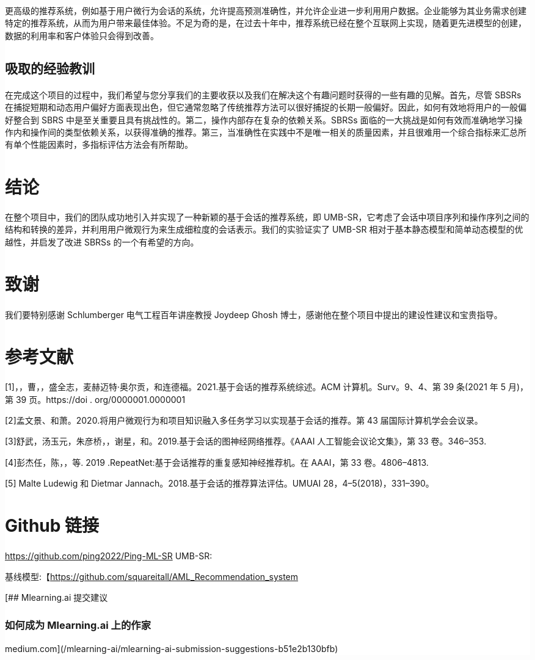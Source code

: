 更高级的推荐系统，例如基于用户微行为会话的系统，允许提高预测准确性，并允许企业进一步利用用户数据。企业能够为其业务需求创建特定的推荐系统，从而为用户带来最佳体验。不足为奇的是，在过去十年中，推荐系统已经在整个互联网上实现，随着更先进模型的创建，数据的利用率和客户体验只会得到改善。

## **吸取的经验教训**

在完成这个项目的过程中，我们希望与您分享我们的主要收获以及我们在解决这个有趣问题时获得的一些有趣的见解。首先，尽管 SBSRs 在捕捉短期和动态用户偏好方面表现出色，但它通常忽略了传统推荐方法可以很好捕捉的长期一般偏好。因此，如何有效地将用户的一般偏好整合到 SBRS 中是至关重要且具有挑战性的。第二，操作内部存在复杂的依赖关系。SBRSs 面临的一大挑战是如何有效而准确地学习操作内和操作间的类型依赖关系，以获得准确的推荐。第三，当准确性在实践中不是唯一相关的质量因素，并且很难用一个综合指标来汇总所有单个性能因素时，多指标评估方法会有所帮助。

# **结论**

在整个项目中，我们的团队成功地引入并实现了一种新颖的基于会话的推荐系统，即 UMB-SR，它考虑了会话中项目序列和操作序列之间的结构和转换的差异，并利用用户微观行为来生成细粒度的会话表示。我们的实验证实了 UMB-SR 相对于基本静态模型和简单动态模型的优越性，并启发了改进 SBRSs 的一个有希望的方向。

# **致谢**

我们要特别感谢 Schlumberger 电气工程百年讲座教授 Joydeep Ghosh 博士，感谢他在整个项目中提出的建设性建议和宝贵指导。

# **参考文献**

[1]，，曹，，盛全志，麦赫迈特·奥尔贡，和连德福。2021.基于会话的推荐系统综述。ACM 计算机。Surv。9、4、第 39 条(2021 年 5 月)，第 39 页。https://doi . org/0000001.0000001

[2]孟文景、和萧。2020.将用户微观行为和项目知识融入多任务学习以实现基于会话的推荐。第 43 届国际计算机学会会议录。

[3]舒武，汤玉元，朱彦桥，，谢星，和。2019.基于会话的图神经网络推荐。《AAAI 人工智能会议论文集》，第 33 卷。346–353.

[4]彭杰任，陈，，等. 2019 .RepeatNet:基于会话推荐的重复感知神经推荐机。在 AAAI，第 33 卷。4806–4813.

[5] Malte Ludewig 和 Dietmar Jannach。2018.基于会话的推荐算法评估。UMUAI 28，4–5(2018)，331–390。

# **Github 链接**

https://github.com/ping2022/Ping-ML-SR UMB-SR:

基线模型:【https://github.com/squareitall/AML_Recommendation_system 

[](/mlearning-ai/mlearning-ai-submission-suggestions-b51e2b130bfb) [## Mlearning.ai 提交建议

### 如何成为 Mlearning.ai 上的作家

medium.com](/mlearning-ai/mlearning-ai-submission-suggestions-b51e2b130bfb)